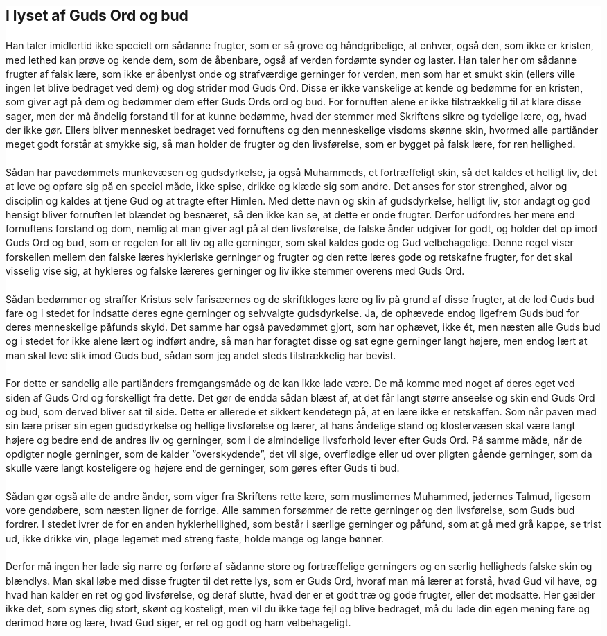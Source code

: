 ## I lyset af Guds Ord og bud
Han taler imidlertid ikke specielt om sådanne frugter, som er så grove og håndgribelige, at enhver, også den, som ikke er kristen, med lethed kan prøve og kende dem, som de åbenbare, også af verden fordømte synder og la­ster. Han taler her om sådanne frugter af falsk lære, som ikke er åbenlyst onde og straf­værdige gerninger for verden, men som har et smukt skin (ellers ville ingen let blive bedraget ved dem) og dog strider mod Guds Ord. Disse er ikke vanskelige at kende og bedømme for en kristen, som giver agt på dem og bedøm­mer dem efter Guds Ords ord og bud. For fornuften alene er ikke tilstrækkelig til at klare disse sager, men der må åndelig forstand til for at kunne bedømme, hvad der stemmer med Skriftens sikre og tydelige lære, og, hvad der ikke gør. Ellers bliver mennesket bedraget ved fornuftens og den menneskelige visdoms skønne skin, hvormed alle partiånder meget godt forstår at smykke sig, så man holder de frugter og den livsførelse, som er bygget på falsk lære, for ren hellighed.  
&nbsp;  
Sådan har pavedømmets munkevæsen og gudsdyrkelse, ja også Muhammeds, et fortræffeligt skin, så det kaldes et helligt liv, det at leve og opføre sig på en speciel måde, ikke spise, drikke og klæde sig som andre. Det anses for stor strenghed, alvor og disciplin og kaldes at tjene Gud og at tragte efter Himlen. Med dette navn og skin af gudsdyrkelse, helligt liv, stor an­dagt og god hensigt bliver fornuften let blændet og besnæret, så den ikke kan se, at dette er onde frugter. Der­for udfordres her mere end fornuftens forstand og dom, nemlig at man giver agt på al den livsførelse, de falske ånder udgiver for godt, og holder det op imod Guds Ord og bud, som er regelen for alt liv og alle gerninger, som skal kaldes gode og Gud velbehagelige. Denne regel viser forskellen mellem den falske læres hykleriske gerninger og frugter og den rette læres gode og retskafne frugter, for det skal visselig vise sig, at hykleres og falske læreres gerninger og liv ikke stemmer overens med Guds Ord.  
&nbsp;  
Sådan bedømmer og straffer Kristus selv farisæernes og de skriftkloges lære og liv på grund af disse frugter, at de lod Guds bud fare og i stedet ­for indsatte deres egne gerninger og selv­valgte gudsdyrkelse. Ja, de ophævede endog lige­frem Guds bud for deres menne­skelige påfunds skyld. Det samme har også pavedømmet gjort, som har ophævet, ikke ét, men næsten alle Guds bud og i stedet for ikke alene lært og indført andre, så man har foragtet disse og sat egne gerninger langt højere, men endog lært at man skal leve stik imod Guds bud, sådan som jeg andet steds tilstrækkelig har bevist.  
&nbsp;  
For dette er sandelig alle partiånders fremgangsmåde og de kan ikke lade være. De må komme med noget af deres eget ved siden af Guds Ord og forskelligt fra dette. Det gør de endda sådan blæst af, at det får langt større anseelse og skin end Guds Ord og bud, som derved bliver sat til side. Dette er allerede et sikkert kendetegn på, at en lære ikke er retskaffen. Som når paven med sin lære priser sin egen gudsdyrkelse og hellige livsførelse og lærer, at hans åndelige stand og klostervæsen skal være langt højere og bedre end de andres liv og gerninger, som i de almindelige livsforhold lever efter Guds Ord. På samme måde, når de opdigter nogle gerninger, som de kalder ”overskydende”, det vil sige, overflø­dige eller ud over pligten gående gerninger, som da skulle være langt kosteligere og højere end de gerninger, som gøres efter Guds ti bud.  
&nbsp;  
Sådan gør også alle de andre ånder, som viger fra Skriftens rette lære, som muslimernes Muhammed, jødernes Talmud, ligesom vore gendøbere, som næsten ligner de forrige. Alle sammen for­sømmer de rette gerninger og den livsførelse, som Guds bud fordrer. I stedet ivrer de for en anden hyklerhellighed, som består i særlige gerninger og påfund, som at gå med grå kappe, se trist ud, ikke drikke vin, plage legemet med streng faste, holde mange og lange bønner.  
&nbsp;  
Derfor må ingen her lade sig narre og forføre af sådanne store og fortræffelige gerningers og en særlig helligheds falske skin og blændlys. Man skal løbe med disse frugter til det rette lys, som er Guds Ord, hvoraf man må lærer at forstå, hvad Gud vil have, og hvad han kalder en ret og god livsførelse, og deraf slutte, hvad der er et godt træ og gode frugter, eller det modsatte. Her gælder ikke det, som synes dig stort, skønt og kosteligt, men vil du ikke tage fejl og blive bedraget, må du lade din egen mening fare og derimod høre og lære, hvad Gud siger, er ret og godt og ham velbehageligt.
